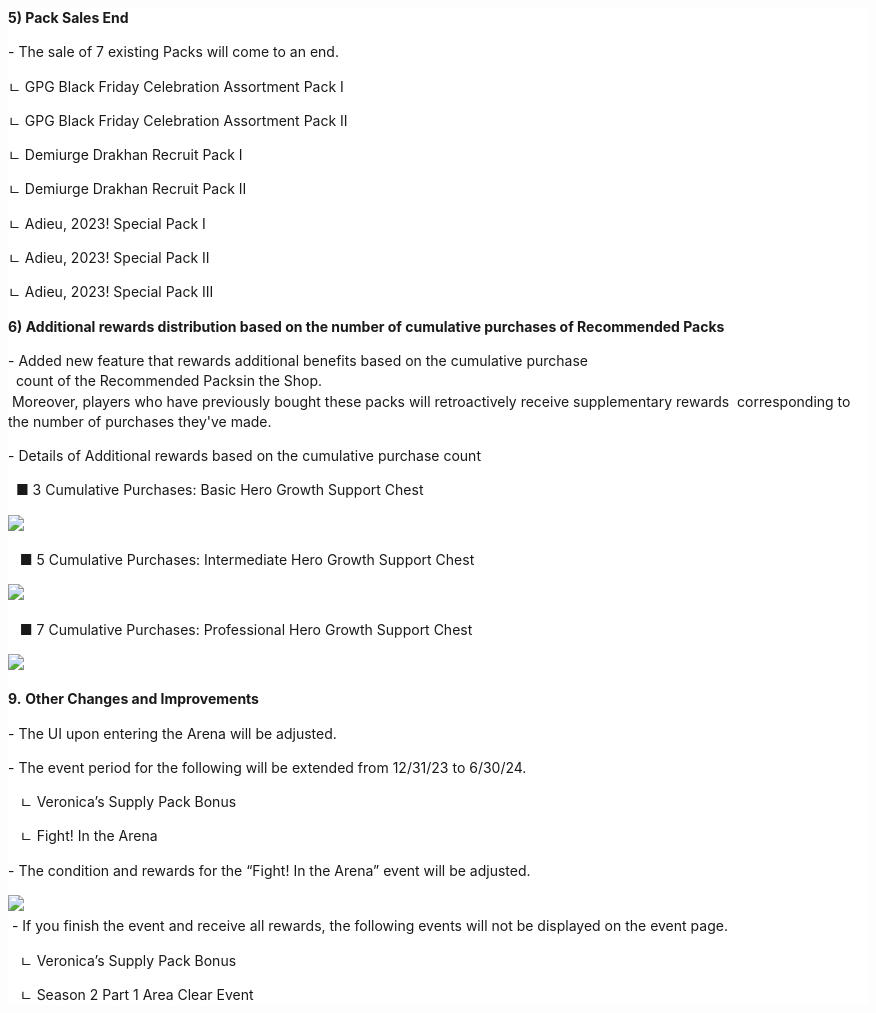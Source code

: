   
**5) Pack Sales End** 

\- The sale of 7 existing Packs will come to an end.

ㄴ GPG Black Friday Celebration Assortment Pack I

ㄴ GPG Black Friday Celebration Assortment Pack II

ㄴ Demiurge Drakhan Recruit Pack I

ㄴ Demiurge Drakhan Recruit Pack II

ㄴ Adieu, 2023! Special Pack I

ㄴ Adieu, 2023! Special Pack II

ㄴ Adieu, 2023! Special Pack III

**6) Additional rewards distribution based on the number of cumulative purchases of Recommended Packs**

\- Added new feature that rewards additional benefits based on the cumulative purchase  
  count of the Recommended Packsin the Shop.  
 Moreover, players who have previously bought these packs will retroactively receive supplementary rewards  corresponding to the number of purchases they've made.

\- Details of Additional rewards based on the cumulative purchase count

  ■ 3 Cumulative Purchases: Basic Hero Growth Support Chest

![](/images/news/legacy/patchnotes/2023-12-18-12-19-tue-update-notice/a48b5a3a70c2443fbc034fb97fc5725c.webp)  
  
   ■ 5 Cumulative Purchases: Intermediate Hero Growth Support Chest

![](/images/news/legacy/patchnotes/2023-12-18-12-19-tue-update-notice/b8b4848604d543858e21d53bc1ef4c1d.webp)  
  
   ■ 7 Cumulative Purchases: Professional Hero Growth Support Chest

![](/images/news/legacy/patchnotes/2023-12-18-12-19-tue-update-notice/cb21e28e8ac647aaae1637f8420830d4.webp)

**9.** **Other Changes and Improvements**

\- The UI upon entering the Arena will be adjusted.

\- The event period for the following will be extended from 12/31/23 to 6/30/24.

   ㄴ Veronica’s Supply Pack Bonus

   ㄴ Fight! In the Arena

\- The condition and rewards for the “Fight! In the Arena” event will be adjusted. 

![](/images/news/legacy/patchnotes/2023-12-18-12-19-tue-update-notice/a2143a22f6c348df8787aeec0c2724d1.webp)  
 - If you finish the event and receive all rewards, the following events will not be displayed on the event page.

   ㄴ Veronica’s Supply Pack Bonus

   ㄴ Season 2 Part 1 Area Clear Event
